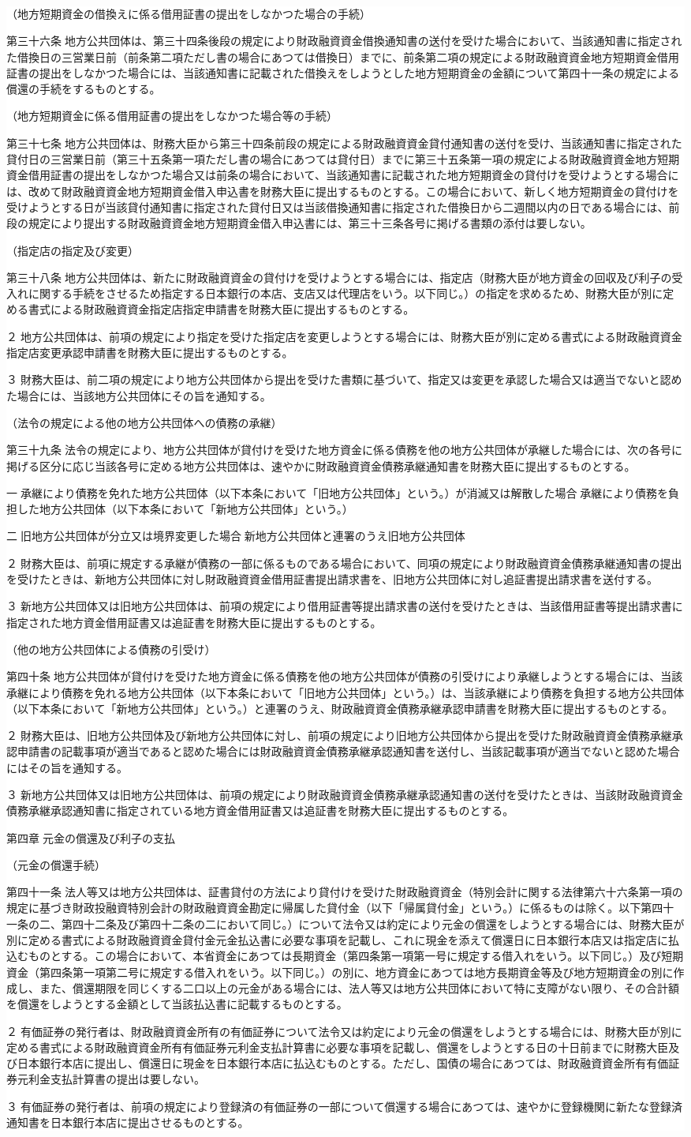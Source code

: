 （地方短期資金の借換えに係る借用証書の提出をしなかつた場合の手続）

第三十六条 地方公共団体は、第三十四条後段の規定により財政融資資金借換通知書の送付を受けた場合において、当該通知書に指定された借換日の三営業日前（前条第二項ただし書の場合にあつては借換日）までに、前条第二項の規定による財政融資資金地方短期資金借用証書の提出をしなかつた場合には、当該通知書に記載された借換えをしようとした地方短期資金の金額について第四十一条の規定による償還の手続をするものとする。

（地方短期資金に係る借用証書の提出をしなかつた場合等の手続）

第三十七条 地方公共団体は、財務大臣から第三十四条前段の規定による財政融資資金貸付通知書の送付を受け、当該通知書に指定された貸付日の三営業日前（第三十五条第一項ただし書の場合にあつては貸付日）までに第三十五条第一項の規定による財政融資資金地方短期資金借用証書の提出をしなかつた場合又は前条の場合において、当該通知書に記載された地方短期資金の貸付けを受けようとする場合には、改めて財政融資資金地方短期資金借入申込書を財務大臣に提出するものとする。この場合において、新しく地方短期資金の貸付けを受けようとする日が当該貸付通知書に指定された貸付日又は当該借換通知書に指定された借換日から二週間以内の日である場合には、前段の規定により提出する財政融資資金地方短期資金借入申込書には、第三十三条各号に掲げる書類の添付は要しない。

（指定店の指定及び変更）

第三十八条 地方公共団体は、新たに財政融資資金の貸付けを受けようとする場合には、指定店（財務大臣が地方資金の回収及び利子の受入れに関する手続をさせるため指定する日本銀行の本店、支店又は代理店をいう。以下同じ。）の指定を求めるため、財務大臣が別に定める書式による財政融資資金指定店指定申請書を財務大臣に提出するものとする。

２ 地方公共団体は、前項の規定により指定を受けた指定店を変更しようとする場合には、財務大臣が別に定める書式による財政融資資金指定店変更承認申請書を財務大臣に提出するものとする。

３ 財務大臣は、前二項の規定により地方公共団体から提出を受けた書類に基づいて、指定又は変更を承認した場合又は適当でないと認めた場合には、当該地方公共団体にその旨を通知する。

（法令の規定による他の地方公共団体への債務の承継）

第三十九条 法令の規定により、地方公共団体が貸付けを受けた地方資金に係る債務を他の地方公共団体が承継した場合には、次の各号に掲げる区分に応じ当該各号に定める地方公共団体は、速やかに財政融資資金債務承継通知書を財務大臣に提出するものとする。

一 承継により債務を免れた地方公共団体（以下本条において「旧地方公共団体」という。）が消滅又は解散した場合 承継により債務を負担した地方公共団体（以下本条において「新地方公共団体」という。）

二 旧地方公共団体が分立又は境界変更した場合 新地方公共団体と連署のうえ旧地方公共団体

２ 財務大臣は、前項に規定する承継が債務の一部に係るものである場合において、同項の規定により財政融資資金債務承継通知書の提出を受けたときは、新地方公共団体に対し財政融資資金借用証書提出請求書を、旧地方公共団体に対し追証書提出請求書を送付する。

３ 新地方公共団体又は旧地方公共団体は、前項の規定により借用証書等提出請求書の送付を受けたときは、当該借用証書等提出請求書に指定された地方資金借用証書又は追証書を財務大臣に提出するものとする。

（他の地方公共団体による債務の引受け）

第四十条 地方公共団体が貸付けを受けた地方資金に係る債務を他の地方公共団体が債務の引受けにより承継しようとする場合には、当該承継により債務を免れる地方公共団体（以下本条において「旧地方公共団体」という。）は、当該承継により債務を負担する地方公共団体（以下本条において「新地方公共団体」という。）と連署のうえ、財政融資資金債務承継承認申請書を財務大臣に提出するものとする。

２ 財務大臣は、旧地方公共団体及び新地方公共団体に対し、前項の規定により旧地方公共団体から提出を受けた財政融資資金債務承継承認申請書の記載事項が適当であると認めた場合には財政融資資金債務承継承認通知書を送付し、当該記載事項が適当でないと認めた場合にはその旨を通知する。

３ 新地方公共団体又は旧地方公共団体は、前項の規定により財政融資資金債務承継承認通知書の送付を受けたときは、当該財政融資資金債務承継承認通知書に指定されている地方資金借用証書又は追証書を財務大臣に提出するものとする。

第四章 元金の償還及び利子の支払

（元金の償還手続）

第四十一条 法人等又は地方公共団体は、証書貸付の方法により貸付けを受けた財政融資資金（特別会計に関する法律第六十六条第一項の規定に基づき財政投融資特別会計の財政融資資金勘定に帰属した貸付金（以下「帰属貸付金」という。）に係るものは除く。以下第四十一条の二、第四十二条及び第四十二条の二において同じ。）について法令又は約定により元金の償還をしようとする場合には、財務大臣が別に定める書式による財政融資資金貸付金元金払込書に必要な事項を記載し、これに現金を添えて償還日に日本銀行本店又は指定店に払込むものとする。この場合において、本省資金にあつては長期資金（第四条第一項第一号に規定する借入れをいう。以下同じ。）及び短期資金（第四条第一項第二号に規定する借入れをいう。以下同じ。）の別に、地方資金にあつては地方長期資金等及び地方短期資金の別に作成し、また、償還期限を同じくする二口以上の元金がある場合には、法人等又は地方公共団体において特に支障がない限り、その合計額を償還をしようとする金額として当該払込書に記載するものとする。

２ 有価証券の発行者は、財政融資資金所有の有価証券について法令又は約定により元金の償還をしようとする場合には、財務大臣が別に定める書式による財政融資資金所有有価証券元利金支払計算書に必要な事項を記載し、償還をしようとする日の十日前までに財務大臣及び日本銀行本店に提出し、償還日に現金を日本銀行本店に払込むものとする。ただし、国債の場合にあつては、財政融資資金所有有価証券元利金支払計算書の提出は要しない。

３ 有価証券の発行者は、前項の規定により登録済の有価証券の一部について償還する場合にあつては、速やかに登録機関に新たな登録済通知書を日本銀行本店に提出させるものとする。
